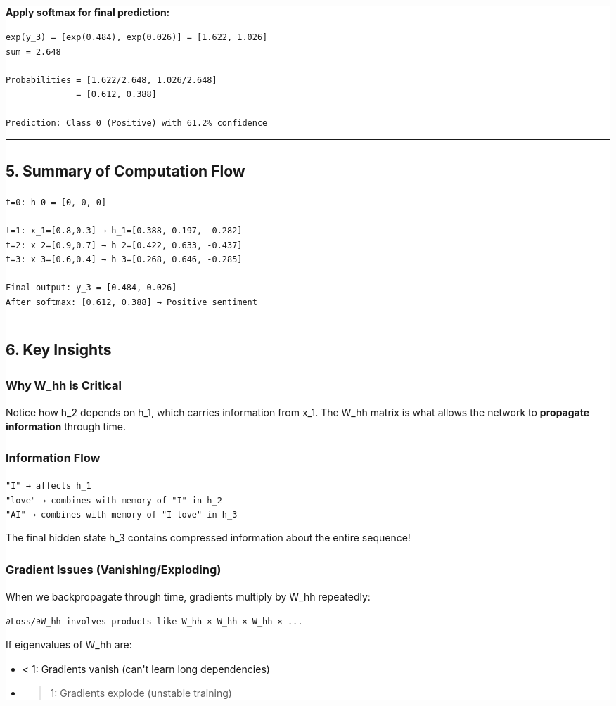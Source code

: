 **Apply softmax for final prediction:**
```
exp(y_3) = [exp(0.484), exp(0.026)] = [1.622, 1.026]
sum = 2.648

Probabilities = [1.622/2.648, 1.026/2.648]
              = [0.612, 0.388]

Prediction: Class 0 (Positive) with 61.2% confidence
```

---

## 5. Summary of Computation Flow

```
t=0: h_0 = [0, 0, 0]

t=1: x_1=[0.8,0.3] → h_1=[0.388, 0.197, -0.282]
t=2: x_2=[0.9,0.7] → h_2=[0.422, 0.633, -0.437]
t=3: x_3=[0.6,0.4] → h_3=[0.268, 0.646, -0.285]

Final output: y_3 = [0.484, 0.026]
After softmax: [0.612, 0.388] → Positive sentiment
```

---

## 6. Key Insights

### **Why W_hh is Critical**
Notice how h_2 depends on h_1, which carries information from x_1. The W_hh matrix is what allows the network to **propagate information** through time.

### **Information Flow**
```
"I" → affects h_1
"love" → combines with memory of "I" in h_2
"AI" → combines with memory of "I love" in h_3
```

The final hidden state h_3 contains compressed information about the entire sequence!

### **Gradient Issues (Vanishing/Exploding)**
When we backpropagate through time, gradients multiply by W_hh repeatedly:
```
∂Loss/∂W_hh involves products like W_hh × W_hh × W_hh × ...
```

If eigenvalues of W_hh are:
- < 1: Gradients vanish (can't learn long dependencies)
- > 1: Gradients explode (unstable training)
